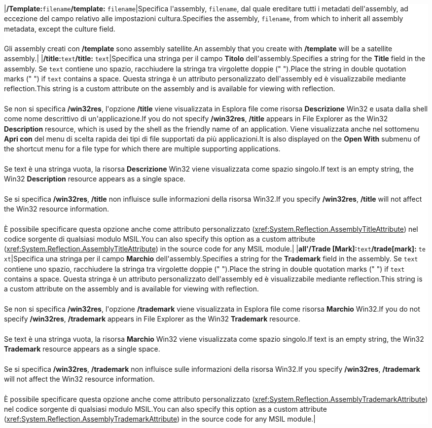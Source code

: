 |<span data-ttu-id="6426b-288">**/Template:**`filename`</span><span class="sxs-lookup"><span data-stu-id="6426b-288">**/template:** `filename`</span></span>|<span data-ttu-id="6426b-289">Specifica l'assembly, `filename`, dal quale ereditare tutti i metadati dell'assembly, ad eccezione del campo relativo alle impostazioni cultura.</span><span class="sxs-lookup"><span data-stu-id="6426b-289">Specifies the assembly, `filename`, from which to inherit all assembly metadata, except the culture field.</span></span><br /><br /> <span data-ttu-id="6426b-290">Gli assembly creati con **/template** sono assembly satellite.</span><span class="sxs-lookup"><span data-stu-id="6426b-290">An assembly that you create with **/template** will be a satellite assembly.</span></span>|
|<span data-ttu-id="6426b-291">**/title:**`text`</span><span class="sxs-lookup"><span data-stu-id="6426b-291">**/title:** `text`</span></span>|<span data-ttu-id="6426b-292">Specifica una stringa per il campo **Titolo** dell'assembly.</span><span class="sxs-lookup"><span data-stu-id="6426b-292">Specifies a string for the **Title** field in the assembly.</span></span> <span data-ttu-id="6426b-293">Se `text` contiene uno spazio, racchiudere la stringa tra virgolette doppie (" ").</span><span class="sxs-lookup"><span data-stu-id="6426b-293">Place the string in double quotation marks (" ") if `text` contains a space.</span></span> <span data-ttu-id="6426b-294">Questa stringa è un attributo personalizzato dell'assembly ed è visualizzabile mediante reflection.</span><span class="sxs-lookup"><span data-stu-id="6426b-294">This string is a custom attribute on the assembly and is available for viewing with reflection.</span></span><br /><br /> <span data-ttu-id="6426b-295">Se non si specifica **/win32res**, l'opzione **/title** viene visualizzata in Esplora file come risorsa **Descrizione** Win32 e usata dalla shell come nome descrittivo di un'applicazione.</span><span class="sxs-lookup"><span data-stu-id="6426b-295">If you do not specify **/win32res**, **/title** appears in File Explorer as the Win32 **Description** resource, which is used by the shell as the friendly name of an application.</span></span> <span data-ttu-id="6426b-296">Viene visualizzata anche nel sottomenu **Apri con** del menu di scelta rapida dei tipi di file supportati da più applicazioni.</span><span class="sxs-lookup"><span data-stu-id="6426b-296">It is also displayed on the **Open With** submenu of the shortcut menu for a file type for which there are multiple supporting applications.</span></span><br /><br /> <span data-ttu-id="6426b-297">Se text è una stringa vuota, la risorsa **Descrizione** Win32 viene visualizzata come spazio singolo.</span><span class="sxs-lookup"><span data-stu-id="6426b-297">If text is an empty string, the Win32 **Description** resource appears as a single space.</span></span><br /><br /> <span data-ttu-id="6426b-298">Se si specifica **/win32res**, **/title** non influisce sulle informazioni della risorsa Win32.</span><span class="sxs-lookup"><span data-stu-id="6426b-298">If you specify **/win32res**, **/title** will not affect the Win32 resource information.</span></span><br /><br /> <span data-ttu-id="6426b-299">È possibile specificare questa opzione anche come attributo personalizzato (<xref:System.Reflection.AssemblyTitleAttribute>) nel codice sorgente di qualsiasi modulo MSIL.</span><span class="sxs-lookup"><span data-stu-id="6426b-299">You can also specify this option as a custom attribute (<xref:System.Reflection.AssemblyTitleAttribute>) in the source code for any MSIL module.</span></span>|
|<span data-ttu-id="6426b-300">**all'/Trade [Mark]:**`text`</span><span class="sxs-lookup"><span data-stu-id="6426b-300">**/trade[mark]:** `text`</span></span>|<span data-ttu-id="6426b-301">Specifica una stringa per il campo **Marchio** dell'assembly.</span><span class="sxs-lookup"><span data-stu-id="6426b-301">Specifies a string for the **Trademark** field in the assembly.</span></span> <span data-ttu-id="6426b-302">Se `text` contiene uno spazio, racchiudere la stringa tra virgolette doppie (" ").</span><span class="sxs-lookup"><span data-stu-id="6426b-302">Place the string in double quotation marks (" ") if `text` contains a space.</span></span> <span data-ttu-id="6426b-303">Questa stringa è un attributo personalizzato dell'assembly ed è visualizzabile mediante reflection.</span><span class="sxs-lookup"><span data-stu-id="6426b-303">This string is a custom attribute on the assembly and is available for viewing with reflection.</span></span><br /><br /> <span data-ttu-id="6426b-304">Se non si specifica **/win32res**, l'opzione **/trademark** viene visualizzata in Esplora file come risorsa **Marchio** Win32.</span><span class="sxs-lookup"><span data-stu-id="6426b-304">If you do not specify **/win32res**, **/trademark** appears in File Explorer as the Win32 **Trademark** resource.</span></span><br /><br /> <span data-ttu-id="6426b-305">Se text è una stringa vuota, la risorsa **Marchio** Win32 viene visualizzata come spazio singolo.</span><span class="sxs-lookup"><span data-stu-id="6426b-305">If text is an empty string, the Win32 **Trademark** resource appears as a single space.</span></span><br /><br /> <span data-ttu-id="6426b-306">Se si specifica **/win32res**, **/trademark** non influisce sulle informazioni della risorsa Win32.</span><span class="sxs-lookup"><span data-stu-id="6426b-306">If you specify **/win32res**, **/trademark** will not affect the Win32 resource information.</span></span><br /><br /> <span data-ttu-id="6426b-307">È possibile specificare questa opzione anche come attributo personalizzato (<xref:System.Reflection.AssemblyTrademarkAttribute>) nel codice sorgente di qualsiasi modulo MSIL.</span><span class="sxs-lookup"><span data-stu-id="6426b-307">You can also specify this option as a custom attribute (<xref:System.Reflection.AssemblyTrademarkAttribute>) in the source code for any MSIL module.</span></span>|